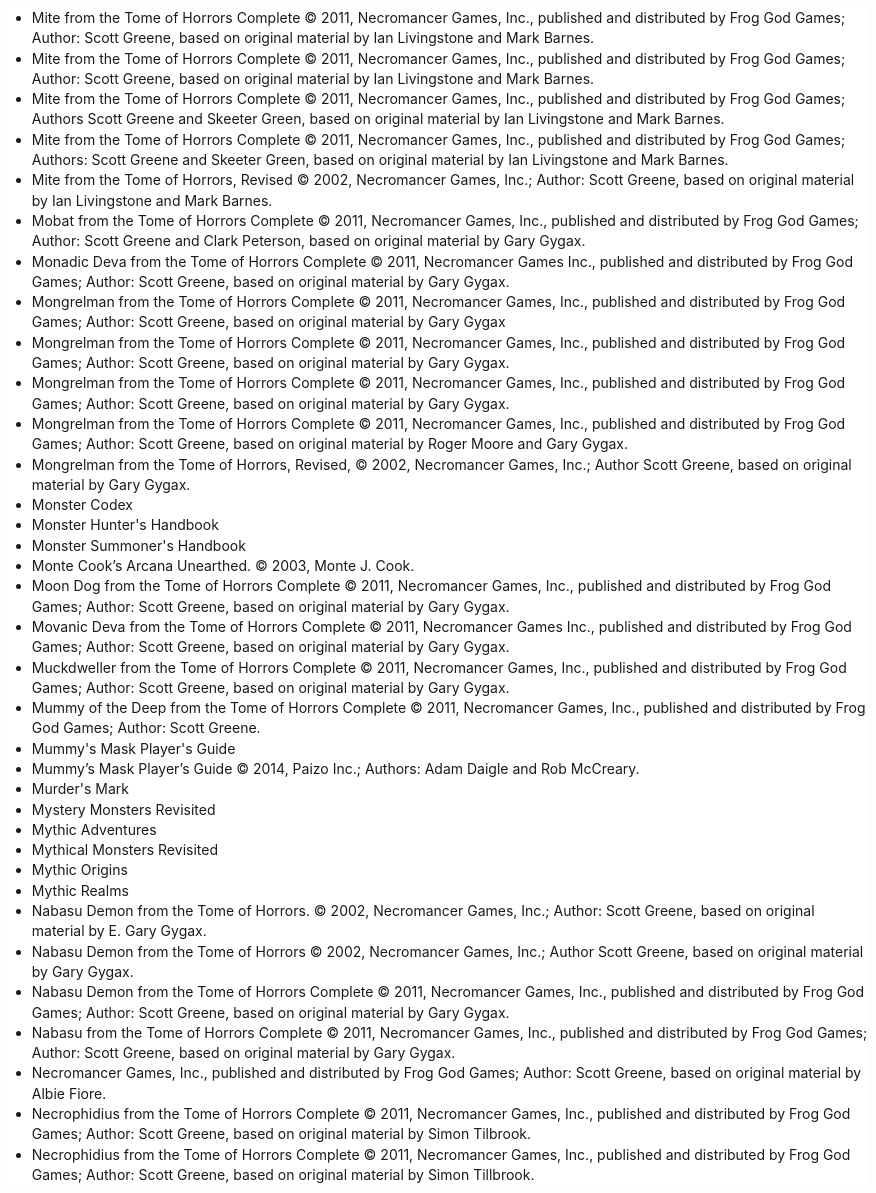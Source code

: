   - Mite from the Tome of Horrors Complete © 2011, Necromancer Games, Inc., published and distributed by Frog God Games; Author: Scott Greene, based on original material by Ian Livingstone and Mark Barnes.
  - Mite from the Tome of Horrors Complete © 2011, Necromancer Games, Inc., published and distributed by Frog God Games; Author: Scott Greene, based on original material by Ian Livingstone and Mark Barnes.
  - Mite from the Tome of Horrors Complete © 2011, Necromancer Games, Inc., published and distributed by Frog God Games; Authors Scott Greene and Skeeter Green, based on original material by Ian Livingstone and Mark Barnes.
  - Mite from the Tome of Horrors Complete © 2011, Necromancer Games, Inc., published and distributed by Frog God Games; Authors: Scott Greene and Skeeter Green, based on original material by Ian Livingstone and Mark Barnes.
  - Mite from the Tome of Horrors, Revised © 2002, Necromancer Games, Inc.; Author: Scott Greene, based on original material by Ian Livingstone and Mark Barnes.
  - Mobat from the Tome of Horrors Complete © 2011, Necromancer Games, Inc., published and distributed by Frog God Games; Author: Scott Greene and Clark Peterson, based on original material by Gary Gygax.
  - Monadic Deva from the Tome of Horrors Complete © 2011, Necromancer Games Inc., published and distributed by Frog God Games; Author: Scott Greene, based on original material by Gary Gygax.
  - Mongrelman from the Tome of Horrors Complete © 2011, Necromancer Games, Inc., published and distributed by Frog God Games; Author: Scott Greene, based on original material by Gary Gygax
  - Mongrelman from the Tome of Horrors Complete © 2011, Necromancer Games, Inc., published and distributed by Frog God Games; Author: Scott Greene, based on original material by Gary Gygax.
  - Mongrelman from the Tome of Horrors Complete © 2011, Necromancer Games, Inc., published and distributed by Frog God Games; Author: Scott Greene, based on original material by Gary Gygax.
  - Mongrelman from the Tome of Horrors Complete © 2011, Necromancer Games, Inc., published and distributed by Frog God Games; Author: Scott Greene, based on original material by Roger Moore and Gary Gygax.
  - Mongrelman from the Tome of Horrors, Revised, © 2002, Necromancer Games, Inc.; Author Scott Greene, based on original material by Gary Gygax.
  - Monster Codex
  - Monster Hunter's Handbook
  - Monster Summoner's Handbook
  - Monte Cook’s Arcana Unearthed. © 2003, Monte J. Cook.
  - Moon Dog from the Tome of Horrors Complete © 2011, Necromancer Games, Inc., published and distributed by Frog God Games; Author: Scott Greene, based on original material by Gary Gygax.
  - Movanic Deva from the Tome of Horrors Complete © 2011, Necromancer Games Inc., published and distributed by Frog God Games; Author: Scott Greene, based on original material by Gary Gygax.
  - Muckdweller from the Tome of Horrors Complete © 2011, Necromancer Games, Inc., published and distributed by Frog God Games; Author: Scott Greene, based on original material by Gary Gygax.
  - Mummy of the Deep from the Tome of Horrors Complete © 2011, Necromancer Games, Inc., published and distributed by Frog God Games; Author: Scott Greene.
  - Mummy's Mask Player's Guide
  - Mummy’s Mask Player’s Guide © 2014, Paizo Inc.; Authors: Adam Daigle and Rob McCreary.
  - Murder's Mark
  - Mystery Monsters Revisited
  - Mythic Adventures
  - Mythical Monsters Revisited
  - Mythic Origins
  - Mythic Realms
  - Nabasu Demon from the Tome of Horrors. © 2002, Necromancer Games, Inc.; Author: Scott Greene, based on original material by E. Gary Gygax.
  - Nabasu Demon from the Tome of Horrors © 2002, Necromancer Games, Inc.; Author Scott Greene, based on original material by Gary Gygax.
  - Nabasu Demon from the Tome of Horrors Complete © 2011, Necromancer Games, Inc., published and distributed by Frog God Games; Author: Scott Greene, based on original material by Gary Gygax.
  - Nabasu from the Tome of Horrors Complete © 2011, Necromancer Games, Inc., published and distributed by Frog God Games; Author: Scott Greene, based on original material by Gary Gygax.
  - Necromancer Games, Inc., published and distributed by Frog God Games; Author: Scott Greene, based on original material by Albie Fiore.
  - Necrophidius from the Tome of Horrors Complete © 2011, Necromancer Games, Inc., published and distributed by Frog God Games; Author: Scott Greene, based on original material by Simon Tilbrook.
  - Necrophidius from the Tome of Horrors Complete © 2011, Necromancer Games, Inc., published and distributed by Frog God Games; Author: Scott Greene, based on original material by Simon Tillbrook.
